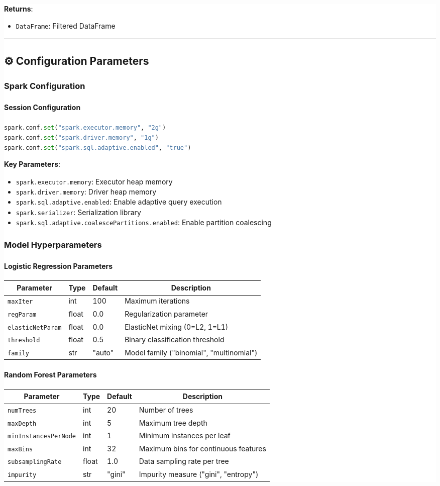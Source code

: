 **Returns**:
- `DataFrame`: Filtered DataFrame

---

## ⚙️ Configuration Parameters

### Spark Configuration

#### Session Configuration

```python
spark.conf.set("spark.executor.memory", "2g")
spark.conf.set("spark.driver.memory", "1g")
spark.conf.set("spark.sql.adaptive.enabled", "true")
```

**Key Parameters**:
- `spark.executor.memory`: Executor heap memory
- `spark.driver.memory`: Driver heap memory  
- `spark.sql.adaptive.enabled`: Enable adaptive query execution
- `spark.serializer`: Serialization library
- `spark.sql.adaptive.coalescePartitions.enabled`: Enable partition coalescing

### Model Hyperparameters

#### Logistic Regression Parameters

| Parameter | Type | Default | Description |
|-----------|------|---------|-------------|
| `maxIter` | int | 100 | Maximum iterations |
| `regParam` | float | 0.0 | Regularization parameter |
| `elasticNetParam` | float | 0.0 | ElasticNet mixing (0=L2, 1=L1) |
| `threshold` | float | 0.5 | Binary classification threshold |
| `family` | str | "auto" | Model family ("binomial", "multinomial") |

#### Random Forest Parameters

| Parameter | Type | Default | Description |
|-----------|------|---------|-------------|
| `numTrees` | int | 20 | Number of trees |
| `maxDepth` | int | 5 | Maximum tree depth |
| `minInstancesPerNode` | int | 1 | Minimum instances per leaf |
| `maxBins` | int | 32 | Maximum bins for continuous features |
| `subsamplingRate` | float | 1.0 | Data sampling rate per tree |
| `impurity` | str | "gini" | Impurity measure ("gini", "entropy") |
